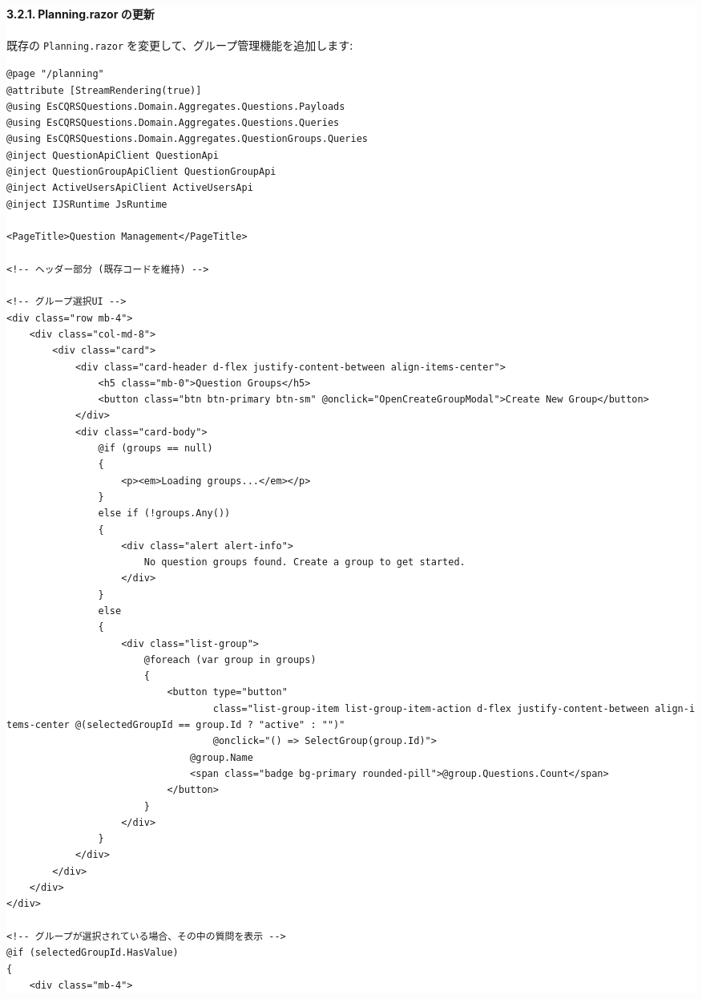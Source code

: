 #### 3.2.1. Planning.razor の更新

既存の `Planning.razor` を変更して、グループ管理機能を追加します:

```razor
@page "/planning"
@attribute [StreamRendering(true)]
@using EsCQRSQuestions.Domain.Aggregates.Questions.Payloads
@using EsCQRSQuestions.Domain.Aggregates.Questions.Queries
@using EsCQRSQuestions.Domain.Aggregates.QuestionGroups.Queries
@inject QuestionApiClient QuestionApi
@inject QuestionGroupApiClient QuestionGroupApi
@inject ActiveUsersApiClient ActiveUsersApi
@inject IJSRuntime JsRuntime

<PageTitle>Question Management</PageTitle>

<!-- ヘッダー部分 (既存コードを維持) -->

<!-- グループ選択UI -->
<div class="row mb-4">
    <div class="col-md-8">
        <div class="card">
            <div class="card-header d-flex justify-content-between align-items-center">
                <h5 class="mb-0">Question Groups</h5>
                <button class="btn btn-primary btn-sm" @onclick="OpenCreateGroupModal">Create New Group</button>
            </div>
            <div class="card-body">
                @if (groups == null)
                {
                    <p><em>Loading groups...</em></p>
                }
                else if (!groups.Any())
                {
                    <div class="alert alert-info">
                        No question groups found. Create a group to get started.
                    </div>
                }
                else
                {
                    <div class="list-group">
                        @foreach (var group in groups)
                        {
                            <button type="button" 
                                    class="list-group-item list-group-item-action d-flex justify-content-between align-items-center @(selectedGroupId == group.Id ? "active" : "")"
                                    @onclick="() => SelectGroup(group.Id)">
                                @group.Name
                                <span class="badge bg-primary rounded-pill">@group.Questions.Count</span>
                            </button>
                        }
                    </div>
                }
            </div>
        </div>
    </div>
</div>

<!-- グループが選択されている場合、その中の質問を表示 -->
@if (selectedGroupId.HasValue)
{
    <div class="mb-4">
```